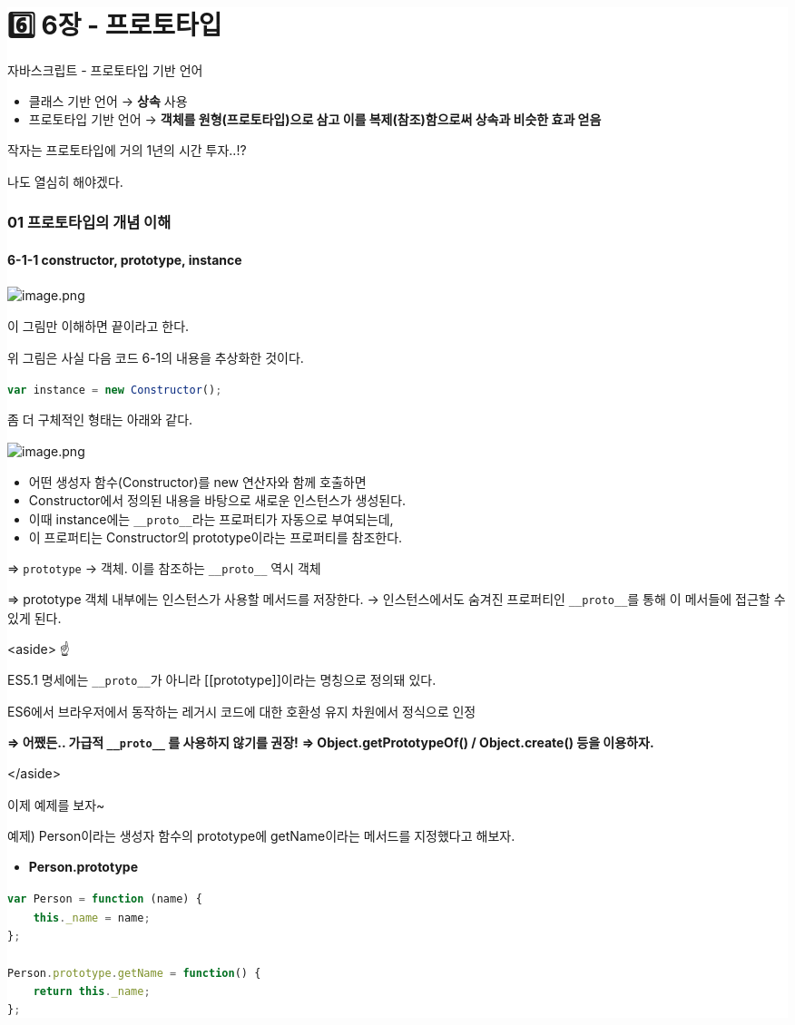 # 6️⃣ 6장 - 프로토타입

자바스크립트 - 프로토타입 기반 언어

* 클래스 기반 언어 → **상속** 사용
* 프로토타입 기반 언어 → **객체를 원형(프로토타입)으로 삼고 이를 복제(참조)함으로써 상속과 비슷한 효과 얻음**

작자는 프로토타입에 거의 1년의 시간 투자..!?

나도 열심히 해야겠다.

### 01 프로토타입의 개념 이해

#### 6-1-1 constructor, prototype, instance

![image.png](attachment:56db0e2d-a233-476d-9435-574f7628f477:image.png)

이 그림만 이해하면 끝이라고 한다.

위 그림은 사실 다음 코드 6-1의 내용을 추상화한 것이다.

```jsx
var instance = new Constructor();
```

좀 더 구체적인 형태는 아래와 같다.

![image.png](attachment:923b887f-acd7-4021-ae49-344aaa2fdda6:image.png)

* 어떤 생성자 함수(Constructor)를 new 연산자와 함께 호출하면
* Constructor에서 정의된 내용을 바탕으로 새로운 인스턴스가 생성된다.
* 이때 instance에는 `__proto__`라는 프로퍼티가 자동으로 부여되는데,
* 이 프로퍼티는 Constructor의 prototype이라는 프로퍼티를 참조한다.

⇒ `prototype` → 객체. 이를 참조하는 `__proto__` 역시 객체

⇒ prototype 객체 내부에는 인스턴스가 사용할 메서드를 저장한다. → 인스턴스에서도 숨겨진 프로퍼티인 `__proto__`를 통해 이 메서들에 접근할 수 있게 된다.

\<aside> ☝

ES5.1 명세에는 `__proto__`가 아니라 \[\[prototype]]이라는 명칭으로 정의돼 있다.

ES6에서 브라우저에서 동작하는 레거시 코드에 대한 호환성 유지 차원에서 정식으로 인정

**⇒ 어쨌든.. 가급적 `__proto__` 를 사용하지 않기를 권장!** **⇒ Object.getPrototypeOf() / Object.create() 등을 이용하자.**

\</aside>

이제 예제를 보자\~

예제) Person이라는 생성자 함수의 prototype에 getName이라는 메서드를 지정했다고 해보자.

* **Person.prototype**

```jsx
var Person = function (name) {
	this._name = name;
};

Person.prototype.getName = function() {
	return this._name;
};
```
